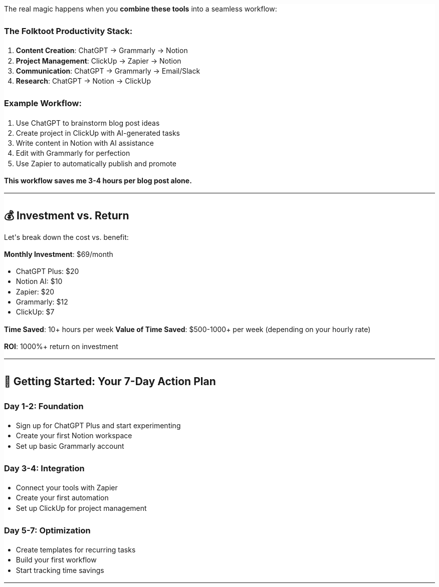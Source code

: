 The real magic happens when you **combine these tools** into a seamless workflow:

### The Folktoot Productivity Stack:

1. **Content Creation**: ChatGPT → Grammarly → Notion
2. **Project Management**: ClickUp → Zapier → Notion
3. **Communication**: ChatGPT → Grammarly → Email/Slack
4. **Research**: ChatGPT → Notion → ClickUp

### Example Workflow:
1. Use ChatGPT to brainstorm blog post ideas
2. Create project in ClickUp with AI-generated tasks
3. Write content in Notion with AI assistance
4. Edit with Grammarly for perfection
5. Use Zapier to automatically publish and promote

**This workflow saves me 3-4 hours per blog post alone.**

---

## 💰 Investment vs. Return

Let's break down the cost vs. benefit:

**Monthly Investment**: $69/month
- ChatGPT Plus: $20
- Notion AI: $10
- Zapier: $20
- Grammarly: $12
- ClickUp: $7

**Time Saved**: 10+ hours per week
**Value of Time Saved**: $500-1000+ per week (depending on your hourly rate)

**ROI**: 1000%+ return on investment

---

## 🚀 Getting Started: Your 7-Day Action Plan

### Day 1-2: Foundation
- Sign up for ChatGPT Plus and start experimenting
- Create your first Notion workspace
- Set up basic Grammarly account

### Day 3-4: Integration
- Connect your tools with Zapier
- Create your first automation
- Set up ClickUp for project management

### Day 5-7: Optimization
- Create templates for recurring tasks
- Build your first workflow
- Start tracking time savings

---